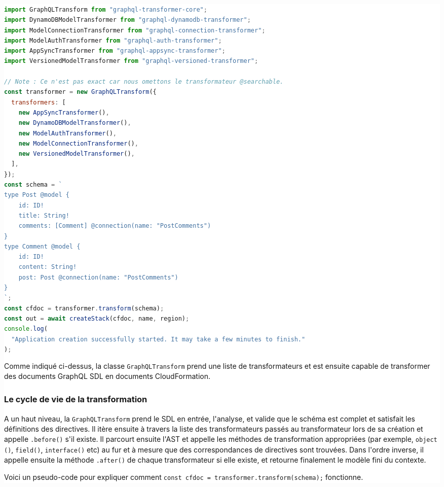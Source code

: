 ```js
import GraphQLTransform from "graphql-transformer-core";
import DynamoDBModelTransformer from "graphql-dynamodb-transformer";
import ModelConnectionTransformer from "graphql-connection-transformer";
import ModelAuthTransformer from "graphql-auth-transformer";
import AppSyncTransformer from "graphql-appsync-transformer";
import VersionedModelTransformer from "graphql-versioned-transformer";

// Note : Ce n'est pas exact car nous omettons le transformateur @searchable.
const transformer = new GraphQLTransform({
  transformers: [
    new AppSyncTransformer(),
    new DynamoDBModelTransformer(),
    new ModelAuthTransformer(),
    new ModelConnectionTransformer(),
    new VersionedModelTransformer(),
  ],
});
const schema = `
type Post @model {
    id: ID!
    title: String!
    comments: [Comment] @connection(name: "PostComments")
}
type Comment @model {
    id: ID!
    content: String!
    post: Post @connection(name: "PostComments")
}
`;
const cfdoc = transformer.transform(schema);
const out = await createStack(cfdoc, name, region);
console.log(
  "Application creation successfully started. It may take a few minutes to finish."
);
```

Comme indiqué ci-dessus, la classe `GraphQLTransform` prend une liste de transformateurs et est ensuite capable de transformer des documents GraphQL SDL en documents CloudFormation.

### Le cycle de vie de la transformation

A un haut niveau, la `GraphQLTransform` prend le SDL en entrée, l'analyse, et valide que le schéma est complet et satisfait les définitions des directives. Il itère ensuite à travers la liste des transformateurs passés au transformateur lors de sa création et appelle `.before()` s'il existe. Il parcourt ensuite l'AST et appelle les méthodes de transformation appropriées (par exemple, `object()`, `field()`, `interface()` etc) au fur et à mesure que des correspondances de directives sont trouvées. Dans l'ordre inverse, il appelle ensuite la méthode `.after()` de chaque transformateur si elle existe, et retourne finalement le modèle fini du contexte.

Voici un pseudo-code pour expliquer comment `const cfdoc = transformer.transform(schema);` fonctionne.
